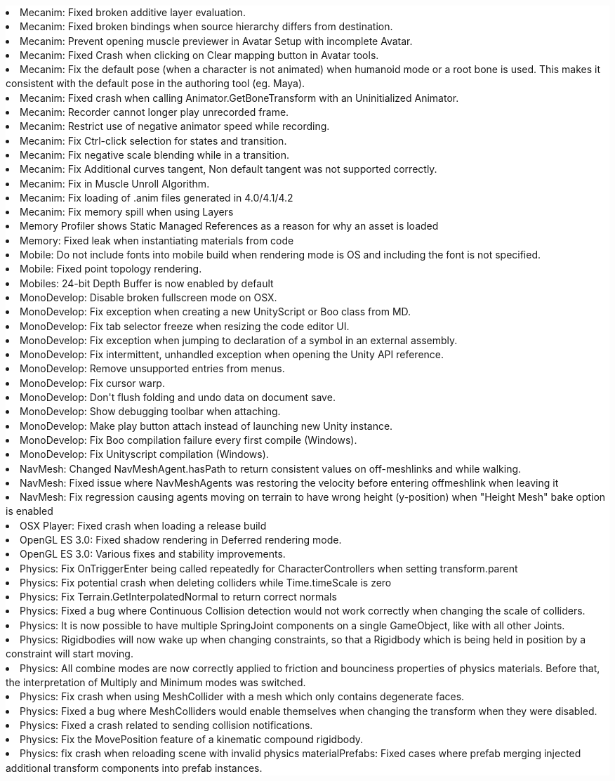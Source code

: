 <li>Mecanim: Fixed broken additive layer evaluation.</li>
<li>Mecanim: Fixed broken bindings when source hierarchy differs from destination.</li>
<li>Mecanim: Prevent opening muscle previewer in Avatar Setup with incomplete Avatar.</li>
<li>Mecanim: Fixed Crash when clicking on Clear mapping button in Avatar tools.</li>
<li>Mecanim: Fix the default pose (when a character is not animated) when humanoid mode or a root bone is used. This makes it consistent with the default pose in the authoring tool (eg. Maya).</li>
<li>Mecanim: Fixed crash when calling Animator.GetBoneTransform with an Uninitialized Animator.</li>
<li>Mecanim: Recorder cannot longer play unrecorded frame.</li>
<li>Mecanim: Restrict use of negative animator speed while recording.</li>
<li>Mecanim: Fix Ctrl-click selection for states and transition.</li>
<li>Mecanim: Fix negative scale blending while in a transition.</li>
<li>Mecanim: Fix Additional curves tangent, Non default tangent was not supported correctly.</li>
<li>Mecanim: Fix in Muscle Unroll Algorithm.</li>
<li>Mecanim: Fix loading of .anim files generated in 4.0/4.1/4.2</li>
<li>Mecanim: Fix memory spill when using Layers</li>
<li>Memory Profiler shows Static Managed References as a reason for why an asset is loaded</li>
<li>Memory: Fixed leak when instantiating materials from code</li>
<li>Mobile: Do not include fonts into mobile build when rendering mode is OS and including the font is not specified.</li>
<li>Mobile: Fixed point topology rendering.</li>
<li>Mobiles: 24-bit Depth Buffer is now enabled by default</li>
<li>MonoDevelop: Disable broken fullscreen mode on OSX.</li>
<li>MonoDevelop: Fix exception when creating a new UnityScript or Boo class from MD.</li>
<li>MonoDevelop: Fix tab selector freeze when resizing the code editor UI.</li>
<li>MonoDevelop: Fix exception when jumping to declaration of a symbol in an external assembly.</li>
<li>MonoDevelop: Fix intermittent, unhandled exception when opening the Unity API reference.</li>
<li>MonoDevelop: Remove unsupported entries from menus.</li>
<li>MonoDevelop: Fix cursor warp.</li>
<li>MonoDevelop: Don't flush folding and undo data on document save.</li>
<li>MonoDevelop: Show debugging toolbar when attaching.</li>
<li>MonoDevelop: Make play button attach instead of launching new Unity instance.</li>
<li>MonoDevelop: Fix Boo compilation failure every first compile (Windows).</li>
<li>MonoDevelop: Fix Unityscript compilation (Windows).</li>
<li>NavMesh: Changed NavMeshAgent.hasPath to return consistent values on off-meshlinks and while walking.</li>
<li>NavMesh: Fixed issue where NavMeshAgents was restoring the velocity before entering offmeshlink when leaving it</li>
<li>NavMesh: Fix regression causing agents moving on terrain to have wrong height (y-position) when "Height Mesh" bake option is enabled</li>
<li>OSX Player: Fixed crash when loading a release build</li>
<li>OpenGL ES 3.0: Fixed shadow rendering in Deferred rendering mode.</li>
<li>OpenGL ES 3.0: Various fixes and stability improvements.</li>
<li>Physics: Fix OnTriggerEnter being called repeatedly for CharacterControllers when setting transform.parent</li>
<li>Physics: Fix potential crash when deleting colliders while Time.timeScale is zero</li>
<li>Physics: Fix Terrain.GetInterpolatedNormal to return correct normals</li>
<li>Physics: Fixed a bug where Continuous Collision detection would not work correctly when changing the scale of colliders.</li>
<li>Physics: It is now possible to have multiple SpringJoint components on a single GameObject, like with all other Joints.</li>
<li>Physics: Rigidbodies will now wake up when changing constraints, so that a Rigidbody which is being held in position by a constraint will start moving.</li>
<li>Physics: All combine modes are now correctly applied to friction and bounciness properties of physics materials. Before that, the interpretation of Multiply and Minimum modes was switched.</li>
<li>Physics: Fix crash when using MeshCollider with a mesh which only contains degenerate faces.</li>
<li>Physics: Fixed a bug where MeshColliders would enable themselves when changing the transform when they were disabled.</li>
<li>Physics: Fixed a crash related to sending collision notifications.</li>
<li>Physics: Fix the MovePosition feature of a kinematic compound rigidbody.</li>
<li>Physics: fix crash when reloading scene with invalid physics materialPrefabs: Fixed cases where prefab merging injected additional transform components into prefab instances.</li>